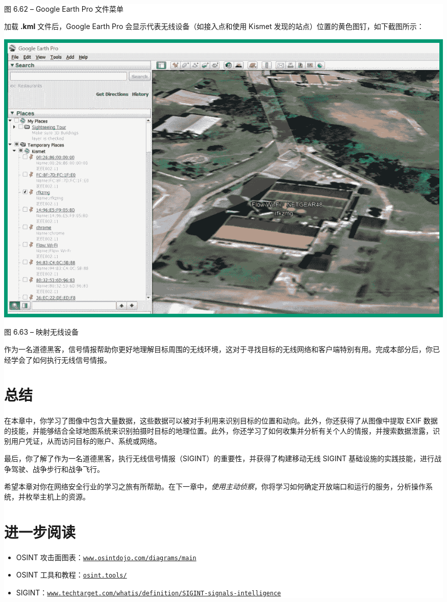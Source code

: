 图 6.62 – Google Earth Pro 文件菜单

加载 **.kml** 文件后，Google Earth Pro 会显示代表无线设备（如接入点和使用 Kismet 发现的站点）位置的黄色图钉，如下截图所示：

![图 6.63 – 映射无线设备](img/Figure_6.63_B19448.jpg)

图 6.63 – 映射无线设备

作为一名道德黑客，信号情报帮助你更好地理解目标周围的无线环境，这对于寻找目标的无线网络和客户端特别有用。完成本部分后，你已经学会了如何执行无线信号情报。

# 总结

在本章中，你学习了图像中包含大量数据，这些数据可以被对手利用来识别目标的位置和动向。此外，你还获得了从图像中提取 EXIF 数据的技能，并能够结合全球地图系统来识别拍摄时目标的地理位置。此外，你还学习了如何收集并分析有关个人的情报，并搜索数据泄露，识别用户凭证，从而访问目标的账户、系统或网络。

最后，你了解了作为一名道德黑客，执行无线信号情报（SIGINT）的重要性，并获得了构建移动无线 SIGINT 基础设施的实践技能，进行战争驾驶、战争步行和战争飞行。

希望本章对你在网络安全行业的学习之旅有所帮助。在下一章中，*使用主动侦察*，你将学习如何确定开放端口和运行的服务，分析操作系统，并枚举主机上的资源。

# 进一步阅读

+   OSINT 攻击面图表：[`www.osintdojo.com/diagrams/main`](https://www.osintdojo.com/diagrams/main)

+   OSINT 工具和教程：[`osint.tools/`](https://osint.tools/)

+   SIGINT：[`www.techtarget.com/whatis/definition/SIGINT-signals-intelligence`](https://www.techtarget.com/whatis/definition/SIGINT-signals-intelligence)
